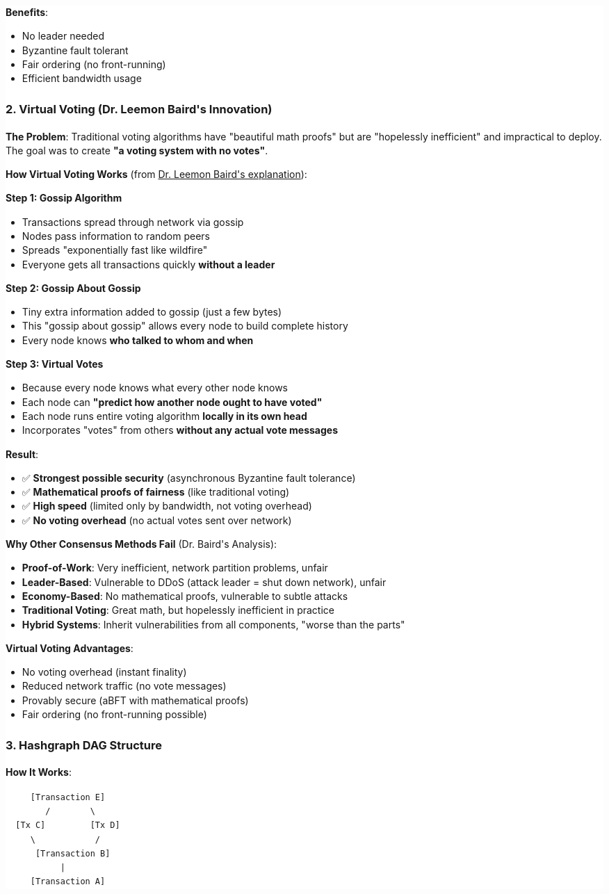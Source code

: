 **Benefits**:
- No leader needed
- Byzantine fault tolerant
- Fair ordering (no front-running)
- Efficient bandwidth usage

### 2. **Virtual Voting** (Dr. Leemon Baird's Innovation)

**The Problem**: Traditional voting algorithms have "beautiful math proofs" but are "hopelessly inefficient" and impractical to deploy. The goal was to create **"a voting system with no votes"**.

**How Virtual Voting Works** (from [Dr. Leemon Baird's explanation](https://www.youtube.com/watch?v=rleAZVVA3kM)):

**Step 1: Gossip Algorithm**
- Transactions spread through network via gossip
- Nodes pass information to random peers
- Spreads "exponentially fast like wildfire"
- Everyone gets all transactions quickly **without a leader**

**Step 2: Gossip About Gossip**
- Tiny extra information added to gossip (just a few bytes)
- This "gossip about gossip" allows every node to build complete history
- Every node knows **who talked to whom and when**

**Step 3: Virtual Votes**
- Because every node knows what every other node knows
- Each node can **"predict how another node ought to have voted"**
- Each node runs entire voting algorithm **locally in its own head**
- Incorporates "votes" from others **without any actual vote messages**

**Result**: 
- ✅ **Strongest possible security** (asynchronous Byzantine fault tolerance)
- ✅ **Mathematical proofs of fairness** (like traditional voting)
- ✅ **High speed** (limited only by bandwidth, not voting overhead)
- ✅ **No voting overhead** (no actual votes sent over network)

**Why Other Consensus Methods Fail** (Dr. Baird's Analysis):
- **Proof-of-Work**: Very inefficient, network partition problems, unfair
- **Leader-Based**: Vulnerable to DDoS (attack leader = shut down network), unfair
- **Economy-Based**: No mathematical proofs, vulnerable to subtle attacks
- **Traditional Voting**: Great math, but hopelessly inefficient in practice
- **Hybrid Systems**: Inherit vulnerabilities from all components, "worse than the parts"

**Virtual Voting Advantages**:
- No voting overhead (instant finality)
- Reduced network traffic (no vote messages)
- Provably secure (aBFT with mathematical proofs)
- Fair ordering (no front-running possible)

### 3. **Hashgraph DAG Structure**

**How It Works**:
```
     [Transaction E]
        /        \
  [Tx C]         [Tx D]
     \            /
      [Transaction B]
           |
     [Transaction A]
```
